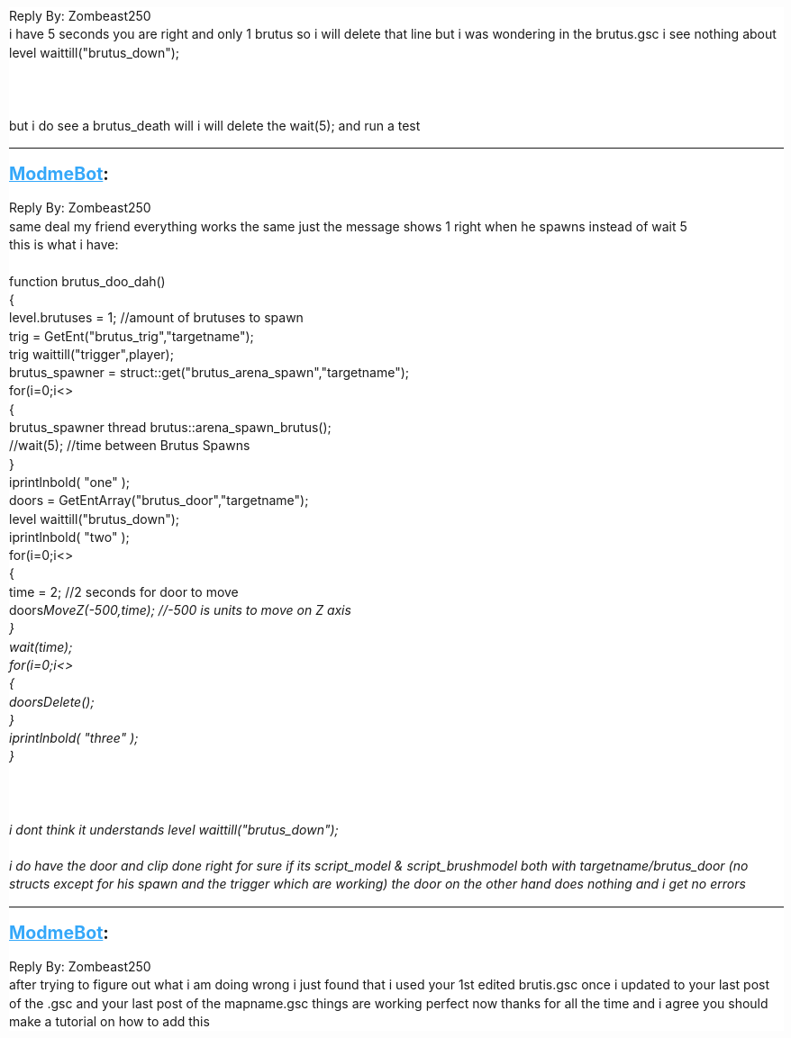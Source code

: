 <p>Reply By: Zombeast250<br />i have 5 seconds you are right and only 1 brutus so i will delete that line but i was wondering in the brutus.gsc i see nothing about level waittill(&quot;brutus_down&quot;);<br /> <br /> <br /> <br />but i do see a brutus_death will i will delete the      wait(5); and run a test</p>

---
<strong style="font-size: 1.4em;"><span style="text-decoration: underline;text-decoration-color: #34a7f9;"><span style="color:#34a7f9;">ModmeBot</span></span>:</strong>

<p>Reply By: Zombeast250<br />same deal my friend everything works the same just the message shows 1 right when he spawns instead of wait 5   <br />this is what i have:<br /> <br />function brutus_doo_dah()<br />{<br /> level.brutuses = 1; //amount of brutuses to spawn<br /> trig = GetEnt(&quot;brutus_trig&quot;,&quot;targetname&quot;);<br /> trig waittill(&quot;trigger&quot;,player);<br /> brutus_spawner = struct::get(&quot;brutus_arena_spawn&quot;,&quot;targetname&quot;);<br /> for(i=0;i&lt;&gt;<br /> {<br /> brutus_spawner thread brutus::arena_spawn_brutus();<br /> //wait(5); //time between Brutus Spawns<br /> }<br /> iprintlnbold( &quot;one&quot; );<br /> doors = GetEntArray(&quot;brutus_door&quot;,&quot;targetname&quot;);<br /> level waittill(&quot;brutus_down&quot;);<br /> iprintlnbold( &quot;two&quot; );<br /> for(i=0;i&lt;&gt;<br /> {<br /> time = 2; //2 seconds for door to move<br /> doors<em>MoveZ(-500,time); //-500 is units to move on Z axis<br /> }<br /> wait(time);<br /> for(i=0;i&lt;&gt;<br /> {<br /> doors<em>Delete();<br /> }<br /> iprintlnbold( &quot;three&quot; );<br />}<br /> <br /> <br /> <br />i dont think it understands    level waittill(&quot;brutus_down&quot;);<br /> <br />i do have the door and clip done right for sure if its script_model &amp; script_brushmodel both with targetname/brutus_door   (no structs except for his spawn and the trigger which are working) the door on the other hand does nothing and i get no errors</em></em></p>

---
<strong style="font-size: 1.4em;"><span style="text-decoration: underline;text-decoration-color: #34a7f9;"><span style="color:#34a7f9;">ModmeBot</span></span>:</strong>

<p>Reply By: Zombeast250<br />after trying to figure out what i am doing wrong i just found that i used your 1st edited brutis.gsc once i updated to your last post of the .gsc and your last post of the mapname.gsc things are working perfect now thanks for all the time and i agree you should make a tutorial on how to add this</p>

